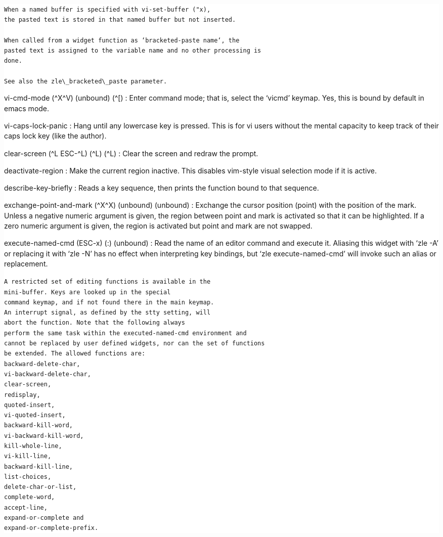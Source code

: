     When a named buffer is specified with vi-set-buffer ("x),
    the pasted text is stored in that named buffer but not inserted.

    When called from a widget function as ‘bracketed-paste name‘, the
    pasted text is assigned to the variable name and no other processing is
    done.

    See also the zle\_bracketed\_paste parameter.

vi-cmd-mode (^X^V) (unbound) (^[)
:   Enter command mode; that is, select the ‘vicmd’ keymap.
    Yes, this is bound by default in emacs mode.

vi-caps-lock-panic
:   Hang until any lowercase key is pressed.
    This is for vi users without the mental capacity to keep
    track of their caps lock key (like the author).

clear-screen (^L ESC-^L) (^L) (^L)
:   Clear the screen and redraw the prompt.

deactivate-region
:   Make the current region inactive. This disables vim-style visual
    selection mode if it is active.

describe-key-briefly
:   Reads a key sequence, then prints the function bound to that sequence.

exchange-point-and-mark (^X^X) (unbound) (unbound)
:   Exchange the cursor position (point) with the position of the mark.
    Unless a negative numeric argument is given, the region between
    point and mark is activated so that it can be highlighted.
    If a zero numeric argument is given, the region is activated but
    point and mark are not swapped.

execute-named-cmd (ESC-x) (:) (unbound)
:   Read the name of an editor command and execute it. Aliasing this
    widget with ‘zle -A’ or replacing it with ‘zle -N’ has no
    effect when interpreting key bindings, but ‘zle execute-named-cmd’
    will invoke such an alias or replacement.

    A restricted set of editing functions is available in the
    mini-buffer. Keys are looked up in the special
    command keymap, and if not found there in the main keymap.
    An interrupt signal, as defined by the stty setting, will
    abort the function. Note that the following always
    perform the same task within the executed-named-cmd environment and
    cannot be replaced by user defined widgets, nor can the set of functions
    be extended. The allowed functions are:
    backward-delete-char,
    vi-backward-delete-char,
    clear-screen,
    redisplay,
    quoted-insert,
    vi-quoted-insert,
    backward-kill-word,
    vi-backward-kill-word,
    kill-whole-line,
    vi-kill-line,
    backward-kill-line,
    list-choices,
    delete-char-or-list,
    complete-word,
    accept-line,
    expand-or-complete and
    expand-or-complete-prefix.
